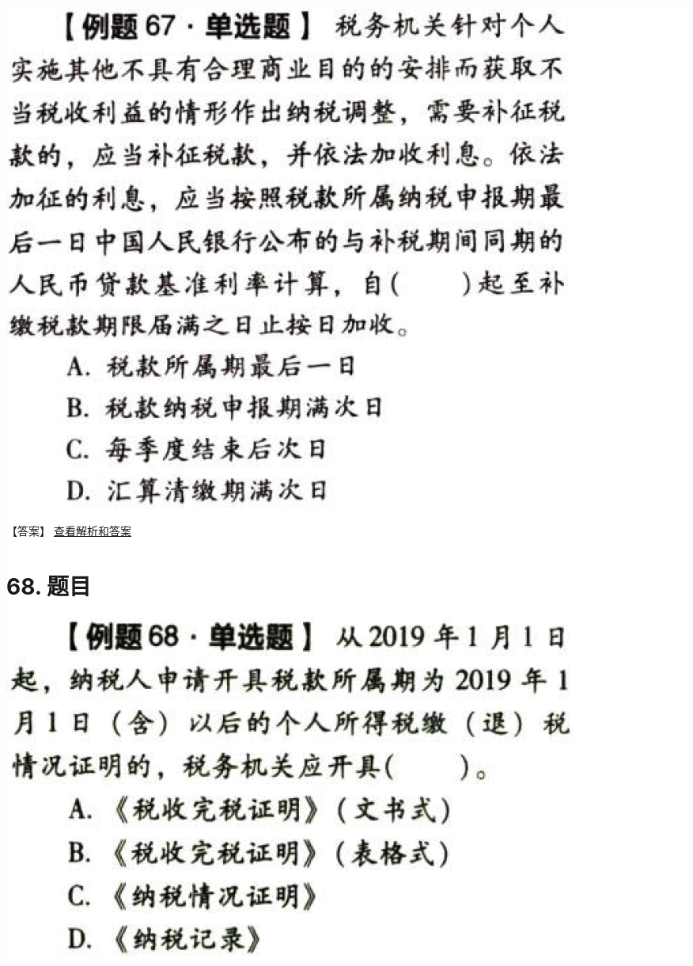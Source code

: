 ![](media/800d8b01fa15a6629eae8059533c4035.png)

【答案】
[查看解析和答案](media/a66cfa19c0e7ee453deb2c93fab988f4.png.md)
# 68. 题目

![](media/925b5c7d2e6609c33f9f7be5bb34addc.png)
